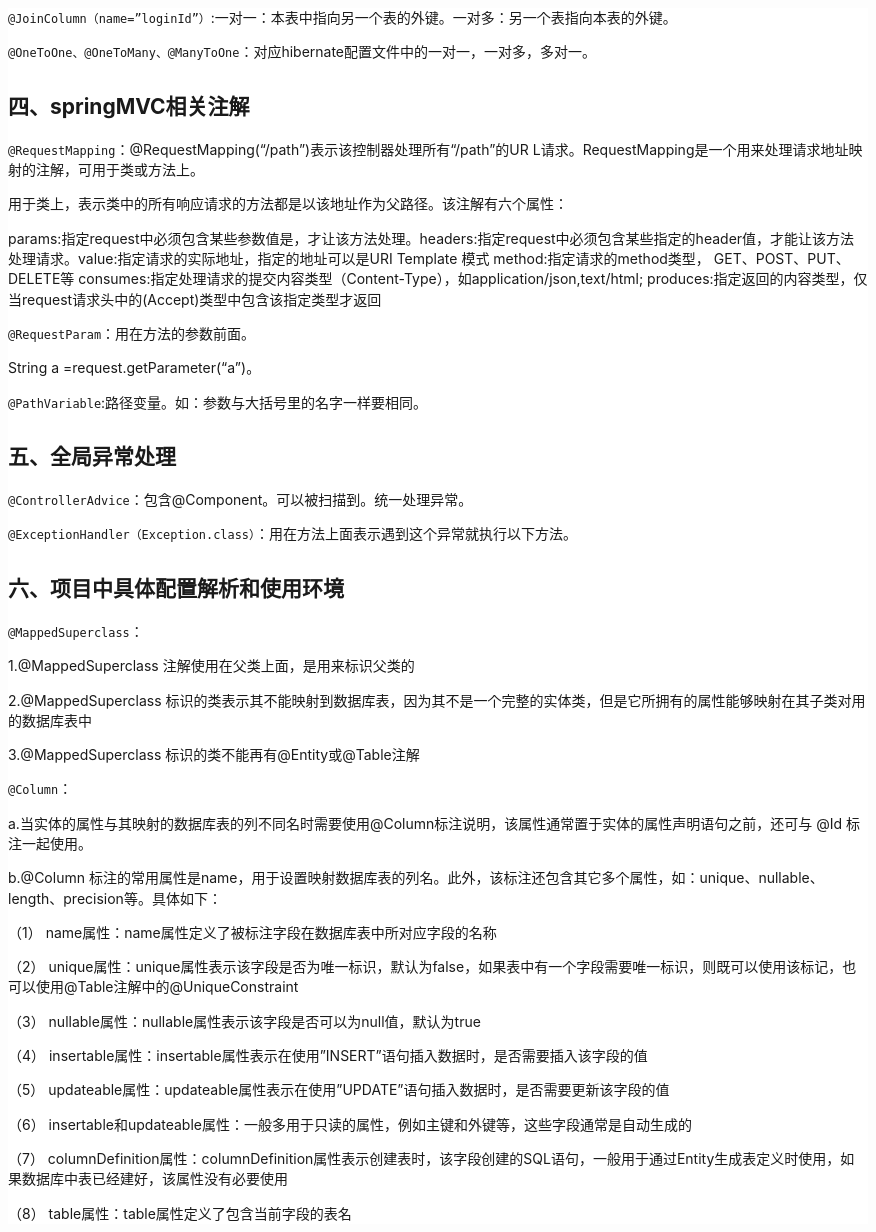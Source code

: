 `@JoinColumn（name=”loginId”）`:一对一：本表中指向另一个表的外键。一对多：另一个表指向本表的外键。

`@OneToOne、@OneToMany、@ManyToOne`：对应hibernate配置文件中的一对一，一对多，多对一。

## **四、springMVC相关注解** 

`@RequestMapping`：@RequestMapping(“/path”)表示该控制器处理所有“/path”的UR L请求。RequestMapping是一个用来处理请求地址映射的注解，可用于类或方法上。

用于类上，表示类中的所有响应请求的方法都是以该地址作为父路径。该注解有六个属性：

params:指定request中必须包含某些参数值是，才让该方法处理。headers:指定request中必须包含某些指定的header值，才能让该方法处理请求。value:指定请求的实际地址，指定的地址可以是URI Template 模式 method:指定请求的method类型， GET、POST、PUT、DELETE等 consumes:指定处理请求的提交内容类型（Content-Type），如application/json,text/html; produces:指定返回的内容类型，仅当request请求头中的(Accept)类型中包含该指定类型才返回

`@RequestParam`：用在方法的参数前面。

String a =request.getParameter(“a”)。

`@PathVariable`:路径变量。如：参数与大括号里的名字一样要相同。

## **五、全局异常处理** 

`@ControllerAdvice`：包含@Component。可以被扫描到。统一处理异常。

`@ExceptionHandler（Exception.class）`：用在方法上面表示遇到这个异常就执行以下方法。

## **六、项目中具体配置解析和使用环境** 

`@MappedSuperclass`：

1.@MappedSuperclass 注解使用在父类上面，是用来标识父类的

2.@MappedSuperclass 标识的类表示其不能映射到数据库表，因为其不是一个完整的实体类，但是它所拥有的属性能够映射在其子类对用的数据库表中

3.@MappedSuperclass 标识的类不能再有@Entity或@Table注解

`@Column`：

a.当实体的属性与其映射的数据库表的列不同名时需要使用@Column标注说明，该属性通常置于实体的属性声明语句之前，还可与 @Id 标注一起使用。

b.@Column 标注的常用属性是name，用于设置映射数据库表的列名。此外，该标注还包含其它多个属性，如：unique、nullable、length、precision等。具体如下：

（1） name属性：name属性定义了被标注字段在数据库表中所对应字段的名称

（2） unique属性：unique属性表示该字段是否为唯一标识，默认为false，如果表中有一个字段需要唯一标识，则既可以使用该标记，也可以使用@Table注解中的@UniqueConstraint

（3） nullable属性：nullable属性表示该字段是否可以为null值，默认为true

（4） insertable属性：insertable属性表示在使用”INSERT”语句插入数据时，是否需要插入该字段的值

（5） updateable属性：updateable属性表示在使用”UPDATE”语句插入数据时，是否需要更新该字段的值

（6） insertable和updateable属性：一般多用于只读的属性，例如主键和外键等，这些字段通常是自动生成的

（7） columnDefinition属性：columnDefinition属性表示创建表时，该字段创建的SQL语句，一般用于通过Entity生成表定义时使用，如果数据库中表已经建好，该属性没有必要使用

（8） table属性：table属性定义了包含当前字段的表名

